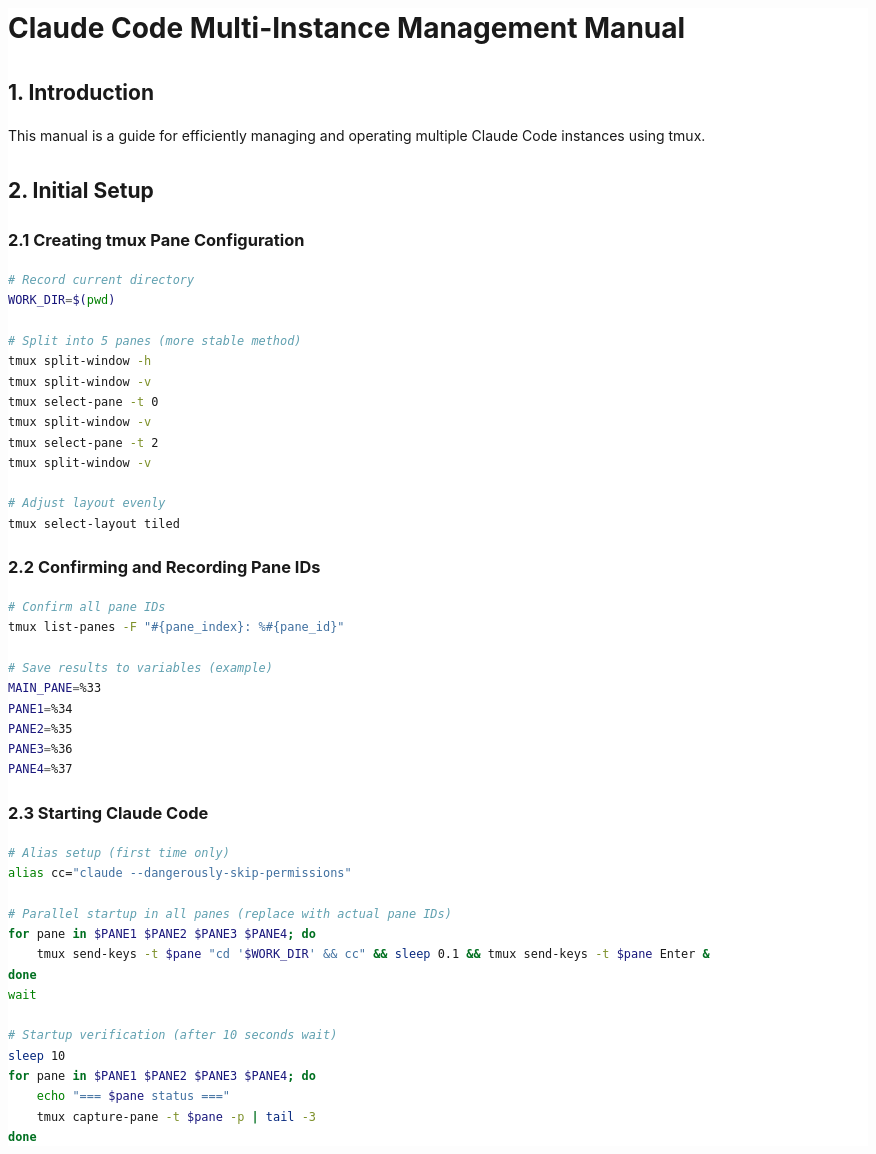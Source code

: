 # Claude Code Multi-Instance Management Manual

## 1. Introduction

This manual is a guide for efficiently managing and operating multiple Claude Code instances using tmux.

## 2. Initial Setup

### 2.1 Creating tmux Pane Configuration

```bash
# Record current directory
WORK_DIR=$(pwd)

# Split into 5 panes (more stable method)
tmux split-window -h
tmux split-window -v
tmux select-pane -t 0
tmux split-window -v
tmux select-pane -t 2
tmux split-window -v

# Adjust layout evenly
tmux select-layout tiled
```

### 2.2 Confirming and Recording Pane IDs

```bash
# Confirm all pane IDs
tmux list-panes -F "#{pane_index}: %#{pane_id}"

# Save results to variables (example)
MAIN_PANE=%33
PANE1=%34
PANE2=%35
PANE3=%36
PANE4=%37
```

### 2.3 Starting Claude Code

```bash
# Alias setup (first time only)
alias cc="claude --dangerously-skip-permissions"

# Parallel startup in all panes (replace with actual pane IDs)
for pane in $PANE1 $PANE2 $PANE3 $PANE4; do
    tmux send-keys -t $pane "cd '$WORK_DIR' && cc" && sleep 0.1 && tmux send-keys -t $pane Enter &
done
wait

# Startup verification (after 10 seconds wait)
sleep 10
for pane in $PANE1 $PANE2 $PANE3 $PANE4; do
    echo "=== $pane status ==="
    tmux capture-pane -t $pane -p | tail -3
done
```
